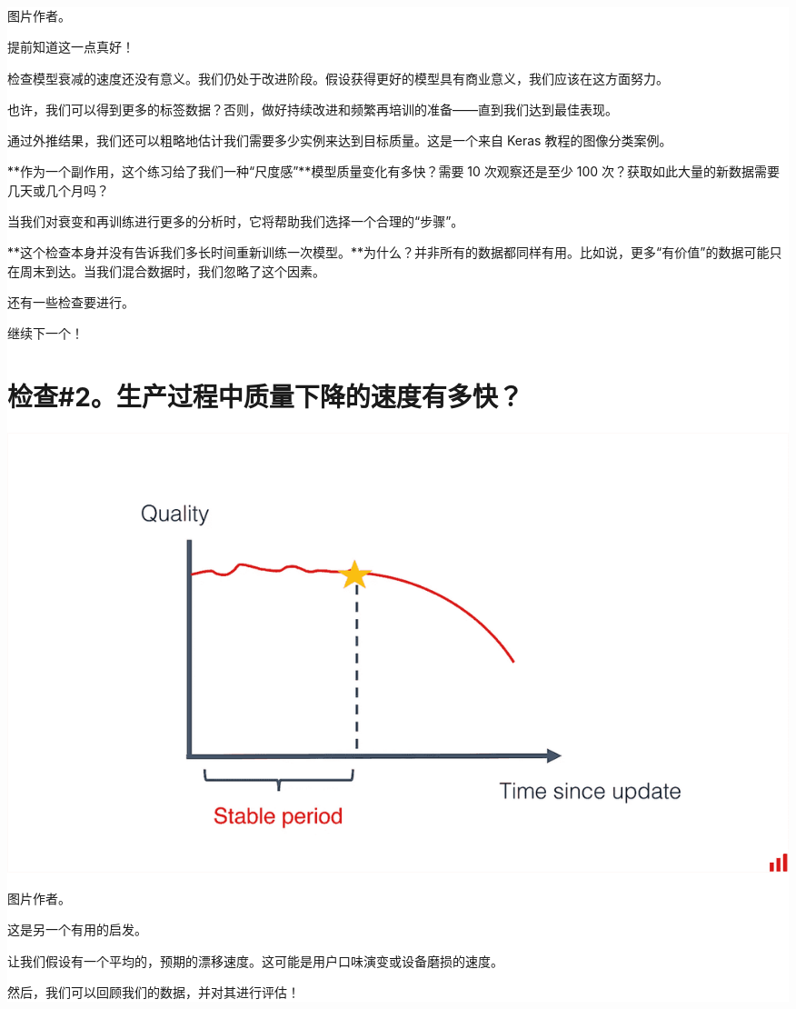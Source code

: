 图片作者。

提前知道这一点真好！

检查模型衰减的速度还没有意义。我们仍处于改进阶段。假设获得更好的模型具有商业意义，我们应该在这方面努力。

也许，我们可以得到更多的标签数据？否则，做好持续改进和频繁再培训的准备——直到我们达到最佳表现。

通过外推结果，我们还可以粗略地估计我们需要多少实例来达到目标质量。这是一个来自 Keras 教程的图像分类案例。

**作为一个副作用，这个练习给了我们一种“尺度感”**模型质量变化有多快？需要 10 次观察还是至少 100 次？获取如此大量的新数据需要几天或几个月吗？

当我们对衰变和再训练进行更多的分析时，它将帮助我们选择一个合理的“步骤”。

**这个检查本身并没有告诉我们多长时间重新训练一次模型。**为什么？并非所有的数据都同样有用。比如说，更多“有价值”的数据可能只在周末到达。当我们混合数据时，我们忽略了这个因素。

还有一些检查要进行。

继续下一个！

# 检查#2。生产过程中质量下降的速度有多快？

![](img/6dd168977bba6eddf4341bd320cfa62b.png)

图片作者。

这是另一个有用的启发。

让我们假设有一个平均的，预期的漂移速度。这可能是用户口味演变或设备磨损的速度。

然后，我们可以回顾我们的数据，并对其进行评估！
